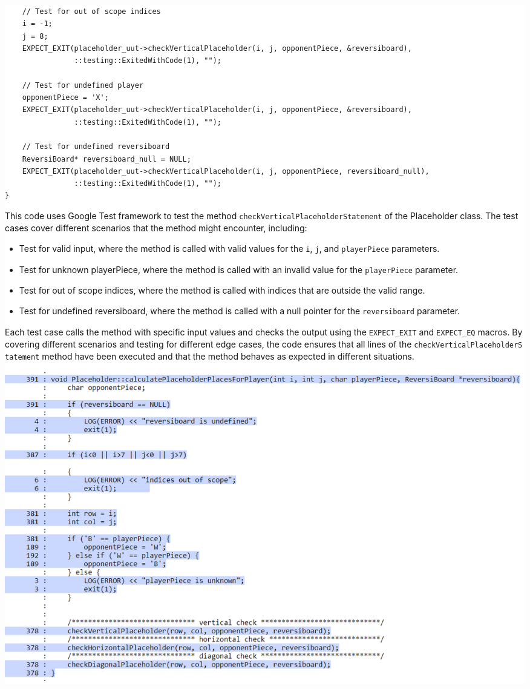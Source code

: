         // Test for out of scope indices
        i = -1;
        j = 8;
        EXPECT_EXIT(placeholder_uut->checkVerticalPlaceholder(i, j, opponentPiece, &reversiboard),
                    ::testing::ExitedWithCode(1), "");

        // Test for undefined player
        opponentPiece = 'X';
        EXPECT_EXIT(placeholder_uut->checkVerticalPlaceholder(i, j, opponentPiece, &reversiboard),
                    ::testing::ExitedWithCode(1), "");

        // Test for undefined reversiboard
        ReversiBoard* reversiboard_null = NULL;
        EXPECT_EXIT(placeholder_uut->checkVerticalPlaceholder(i, j, opponentPiece, reversiboard_null),
                    ::testing::ExitedWithCode(1), "");
    }

This code uses Google Test framework to test the method `checkVerticalPlaceholderStatement` of the Placeholder class. The test cases cover different scenarios that the method might encounter, including:

* Test for valid input, where the method is called with valid values for the `i`, `j`, and `playerPiece` parameters.

* Test for unknown playerPiece, where the method is called with an invalid value for the `playerPiece` parameter.

* Test for out of scope indices, where the method is called with indices that are outside the valid range.

* Test for undefined reversiboard, where the method is called with a null pointer for the `reversiboard` parameter.

Each test case calls the method with specific input values and checks the output using the `EXPECT_EXIT` and `EXPECT_EQ` macros. By covering different scenarios and testing for different edge cases, the code ensures that all lines of the `checkVerticalPlaceholderStatement` method have been executed and that the method behaves as expected in different situations.

![](screenshots/statement_cov.png)
